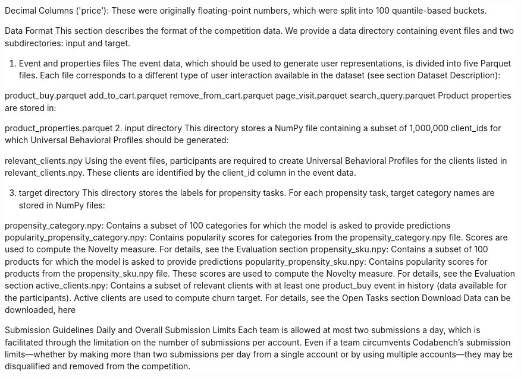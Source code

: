 Decimal Columns ('price'):
These were originally floating-point numbers, which were split into 100 quantile-based buckets.

Data Format
This section describes the format of the competition data. We provide a data directory containing event files and two subdirectories: input and target.

1. Event and properties files
The event data, which should be used to generate user representations, is divided into five Parquet files. Each file corresponds to a different type of user interaction available in the dataset (see section Dataset Description):

product_buy.parquet
add_to_cart.parquet
remove_from_cart.parquet
page_visit.parquet
search_query.parquet
Product properties are stored in:

product_properties.parquet
2. input directory
This directory stores a NumPy file containing a subset of 1,000,000 client_ids for which Universal Behavioral Profiles should be generated:

relevant_clients.npy
Using the event files, participants are required to create Universal Behavioral Profiles for the clients listed in relevant_clients.npy. These clients are identified by the client_id column in the event data.

3. target directory
This directory stores the labels for propensity tasks. For each propensity task, target category names are stored in NumPy files:

propensity_category.npy: Contains a subset of 100 categories for which the model is asked to provide predictions
popularity_propensity_category.npy: Contains popularity scores for categories from the propensity_category.npy file. Scores are used to compute the Novelty measure. For details, see the Evaluation section
propensity_sku.npy: Contains a subset of 100 products for which the model is asked to provide predictions
popularity_propensity_sku.npy: Contains popularity scores for products from the propensity_sku.npy file. These scores are used to compute the Novelty measure. For details, see the Evaluation section
active_clients.npy: Contains a subset of relevant clients with at least one product_buy event in history (data available for the participants). Active clients are used to compute churn target. For details, see the Open Tasks section
Download
Data can be downloaded, here



Submission Guidelines
Daily and Overall Submission Limits
Each team is allowed at most two submissions a day, which is facilitated through the limitation on the number of submissions per account. Even if a team circumvents Codabench’s submission limits—whether by making more than two submissions per day from a single account or by using multiple accounts—they may be disqualified and removed from the competition.
